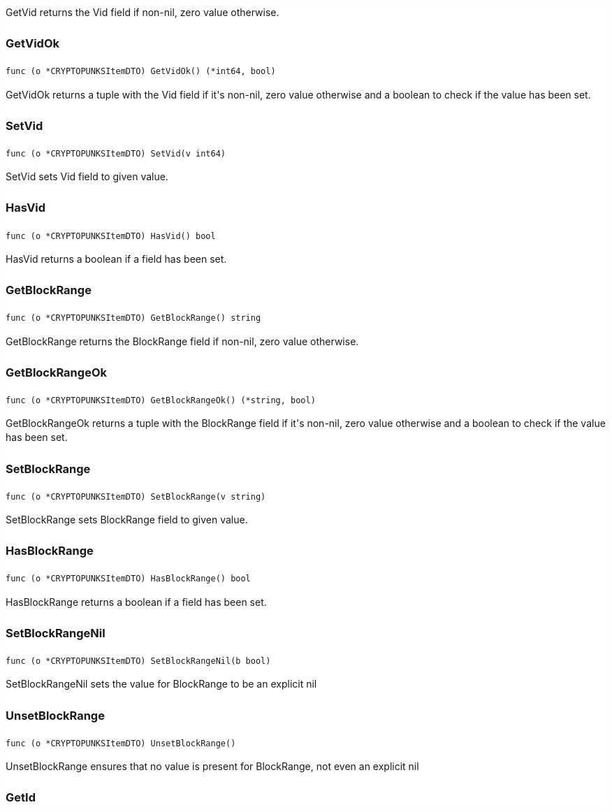 GetVid returns the Vid field if non-nil, zero value otherwise.

### GetVidOk

`func (o *CRYPTOPUNKSItemDTO) GetVidOk() (*int64, bool)`

GetVidOk returns a tuple with the Vid field if it's non-nil, zero value otherwise
and a boolean to check if the value has been set.

### SetVid

`func (o *CRYPTOPUNKSItemDTO) SetVid(v int64)`

SetVid sets Vid field to given value.

### HasVid

`func (o *CRYPTOPUNKSItemDTO) HasVid() bool`

HasVid returns a boolean if a field has been set.

### GetBlockRange

`func (o *CRYPTOPUNKSItemDTO) GetBlockRange() string`

GetBlockRange returns the BlockRange field if non-nil, zero value otherwise.

### GetBlockRangeOk

`func (o *CRYPTOPUNKSItemDTO) GetBlockRangeOk() (*string, bool)`

GetBlockRangeOk returns a tuple with the BlockRange field if it's non-nil, zero value otherwise
and a boolean to check if the value has been set.

### SetBlockRange

`func (o *CRYPTOPUNKSItemDTO) SetBlockRange(v string)`

SetBlockRange sets BlockRange field to given value.

### HasBlockRange

`func (o *CRYPTOPUNKSItemDTO) HasBlockRange() bool`

HasBlockRange returns a boolean if a field has been set.

### SetBlockRangeNil

`func (o *CRYPTOPUNKSItemDTO) SetBlockRangeNil(b bool)`

 SetBlockRangeNil sets the value for BlockRange to be an explicit nil

### UnsetBlockRange
`func (o *CRYPTOPUNKSItemDTO) UnsetBlockRange()`

UnsetBlockRange ensures that no value is present for BlockRange, not even an explicit nil
### GetId
